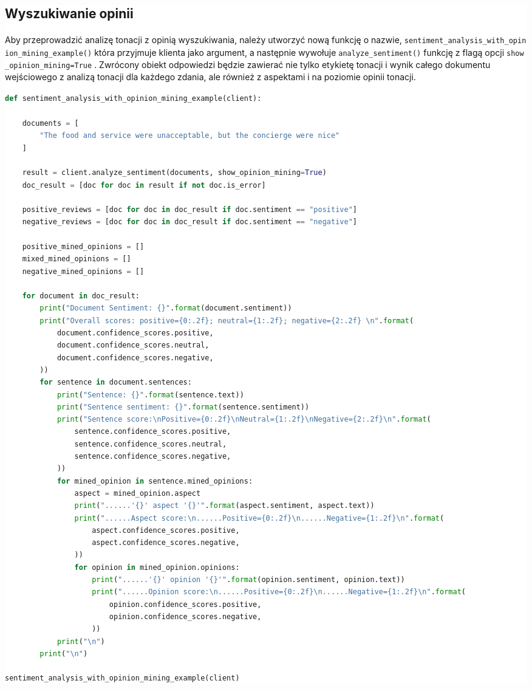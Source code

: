 ## <a name="opinion-mining"></a>Wyszukiwanie opinii

Aby przeprowadzić analizę tonacji z opinią wyszukiwania, należy utworzyć nową funkcję o nazwie, `sentiment_analysis_with_opinion_mining_example()` która przyjmuje klienta jako argument, a następnie wywołuje `analyze_sentiment()` funkcję z flagą opcji `show_opinion_mining=True` . Zwrócony obiekt odpowiedzi będzie zawierać nie tylko etykietę tonacji i wynik całego dokumentu wejściowego z analizą tonacji dla każdego zdania, ale również z aspektami i na poziomie opinii tonacji.


```python
def sentiment_analysis_with_opinion_mining_example(client):

    documents = [
        "The food and service were unacceptable, but the concierge were nice"
    ]

    result = client.analyze_sentiment(documents, show_opinion_mining=True)
    doc_result = [doc for doc in result if not doc.is_error]

    positive_reviews = [doc for doc in doc_result if doc.sentiment == "positive"]
    negative_reviews = [doc for doc in doc_result if doc.sentiment == "negative"]

    positive_mined_opinions = []
    mixed_mined_opinions = []
    negative_mined_opinions = []

    for document in doc_result:
        print("Document Sentiment: {}".format(document.sentiment))
        print("Overall scores: positive={0:.2f}; neutral={1:.2f}; negative={2:.2f} \n".format(
            document.confidence_scores.positive,
            document.confidence_scores.neutral,
            document.confidence_scores.negative,
        ))
        for sentence in document.sentences:
            print("Sentence: {}".format(sentence.text))
            print("Sentence sentiment: {}".format(sentence.sentiment))
            print("Sentence score:\nPositive={0:.2f}\nNeutral={1:.2f}\nNegative={2:.2f}\n".format(
                sentence.confidence_scores.positive,
                sentence.confidence_scores.neutral,
                sentence.confidence_scores.negative,
            ))
            for mined_opinion in sentence.mined_opinions:
                aspect = mined_opinion.aspect
                print("......'{}' aspect '{}'".format(aspect.sentiment, aspect.text))
                print("......Aspect score:\n......Positive={0:.2f}\n......Negative={1:.2f}\n".format(
                    aspect.confidence_scores.positive,
                    aspect.confidence_scores.negative,
                ))
                for opinion in mined_opinion.opinions:
                    print("......'{}' opinion '{}'".format(opinion.sentiment, opinion.text))
                    print("......Opinion score:\n......Positive={0:.2f}\n......Negative={1:.2f}\n".format(
                        opinion.confidence_scores.positive,
                        opinion.confidence_scores.negative,
                    ))
            print("\n")
        print("\n")
          
sentiment_analysis_with_opinion_mining_example(client)
```
